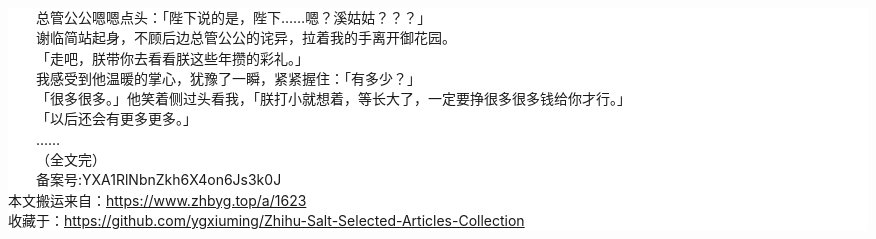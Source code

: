&emsp;&emsp;总管公公嗯嗯点头：「陛下说的是，陛下……嗯？溪姑姑？？？」  
&emsp;&emsp;谢临简站起身，不顾后边总管公公的诧异，拉着我的手离开御花园。  
&emsp;&emsp;「走吧，朕带你去看看朕这些年攒的彩礼。」  
&emsp;&emsp;我感受到他温暖的掌心，犹豫了一瞬，紧紧握住：「有多少？」  
&emsp;&emsp;「很多很多。」他笑着侧过头看我，「朕打小就想着，等长大了，一定要挣很多很多钱给你才行。」  
&emsp;&emsp;「以后还会有更多更多。」  
&emsp;&emsp;……  
&emsp;&emsp;（全文完）  
&emsp;&emsp;备案号:YXA1RlNbnZkh6X4on6Js3k0J  
本文搬运来自：https://www.zhbyg.top/a/1623  
 收藏于：https://github.com/ygxiuming/Zhihu-Salt-Selected-Articles-Collection